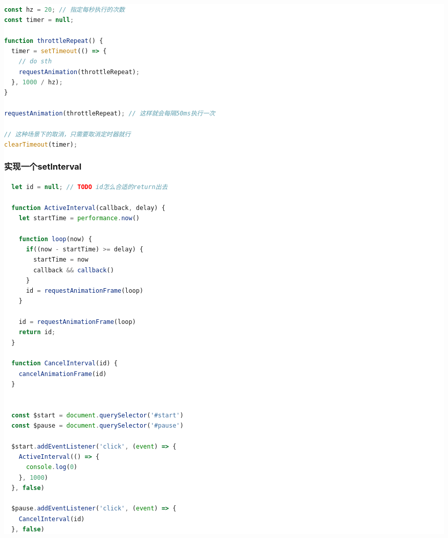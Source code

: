 ```js
const hz = 20; // 指定每秒执行的次数
const timer = null;

function throttleRepeat() {
  timer = setTimeout(() => {
    // do sth
    requestAnimation(throttleRepeat);
  }, 1000 / hz);
}

requestAnimation(throttleRepeat); // 这样就会每隔50ms执行一次

// 这种场景下的取消，只需要取消定时器就行
clearTimeout(timer);
```

### 实现一个setInterval

```js
  let id = null; // TODO id怎么合适的return出去

  function ActiveInterval(callback, delay) {
    let startTime = performance.now()

    function loop(now) {
      if((now - startTime) >= delay) {
        startTime = now
        callback && callback()
      }
      id = requestAnimationFrame(loop)
    }

    id = requestAnimationFrame(loop)
    return id;
  }

  function CancelInterval(id) {
    cancelAnimationFrame(id)
  }


  const $start = document.querySelector('#start')
  const $pause = document.querySelector('#pause')

  $start.addEventListener('click', (event) => {
    ActiveInterval(() => {
      console.log(0)
    }, 1000)
  }, false)

  $pause.addEventListener('click', (event) => {
    CancelInterval(id)
  }, false)
```
